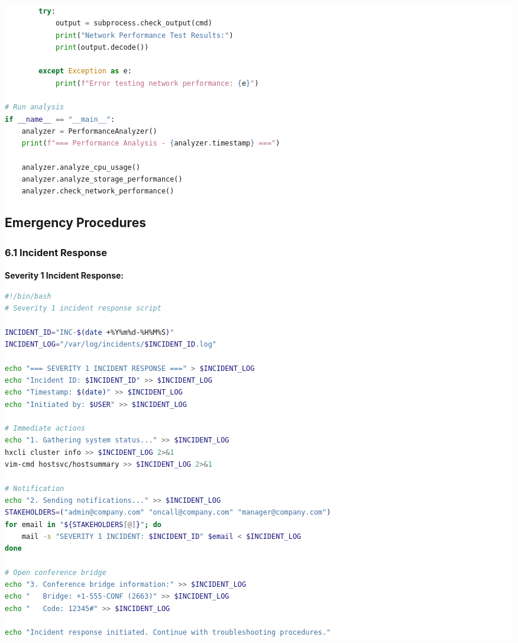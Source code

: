 ```python
        try:
            output = subprocess.check_output(cmd)
            print("Network Performance Test Results:")
            print(output.decode())
            
        except Exception as e:
            print(f"Error testing network performance: {e}")

# Run analysis
if __name__ == "__main__":
    analyzer = PerformanceAnalyzer()
    print(f"=== Performance Analysis - {analyzer.timestamp} ===")
    
    analyzer.analyze_cpu_usage()
    analyzer.analyze_storage_performance()
    analyzer.check_network_performance()
```

## Emergency Procedures

### 6.1 Incident Response

**Severity 1 Incident Response:**

```bash
#!/bin/bash
# Severity 1 incident response script

INCIDENT_ID="INC-$(date +%Y%m%d-%H%M%S)"
INCIDENT_LOG="/var/log/incidents/$INCIDENT_ID.log"

echo "=== SEVERITY 1 INCIDENT RESPONSE ===" > $INCIDENT_LOG
echo "Incident ID: $INCIDENT_ID" >> $INCIDENT_LOG
echo "Timestamp: $(date)" >> $INCIDENT_LOG
echo "Initiated by: $USER" >> $INCIDENT_LOG

# Immediate actions
echo "1. Gathering system status..." >> $INCIDENT_LOG
hxcli cluster info >> $INCIDENT_LOG 2>&1
vim-cmd hostsvc/hostsummary >> $INCIDENT_LOG 2>&1

# Notification
echo "2. Sending notifications..." >> $INCIDENT_LOG
STAKEHOLDERS=("admin@company.com" "oncall@company.com" "manager@company.com")
for email in "${STAKEHOLDERS[@]}"; do
    mail -s "SEVERITY 1 INCIDENT: $INCIDENT_ID" $email < $INCIDENT_LOG
done

# Open conference bridge
echo "3. Conference bridge information:" >> $INCIDENT_LOG
echo "   Bridge: +1-555-CONF (2663)" >> $INCIDENT_LOG
echo "   Code: 12345#" >> $INCIDENT_LOG

echo "Incident response initiated. Continue with troubleshooting procedures."
```
